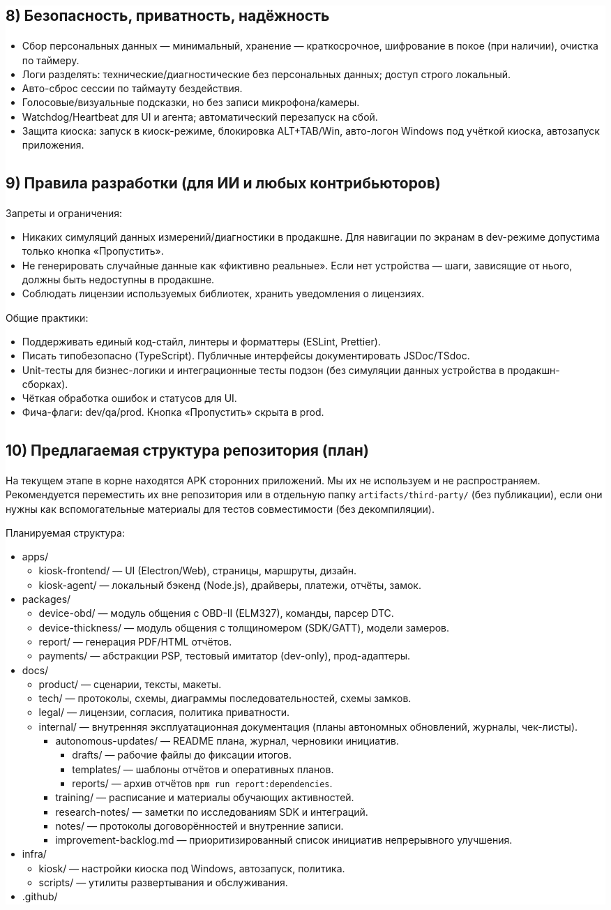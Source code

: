 ## 8) Безопасность, приватность, надёжность

- Сбор персональных данных — минимальный, хранение — краткосрочное, шифрование в покое (при наличии), очистка по таймеру.
- Логи разделять: технические/диагностические без персональных данных; доступ строго локальный.
- Авто-сброс сессии по таймауту бездействия.
- Голосовые/визуальные подсказки, но без записи микрофона/камеры.
- Watchdog/Heartbeat для UI и агента; автоматический перезапуск на сбой.
- Защита киоска: запуск в киоск-режиме, блокировка ALT+TAB/Win, авто-логон Windows под учёткой киоска, автозапуск приложения.

## 9) Правила разработки (для ИИ и любых контрибьюторов)

Запреты и ограничения:

- Никаких симуляций данных измерений/диагностики в продакшне. Для навигации по экранам в dev-режиме допустима только кнопка «Пропустить».
- Не генерировать случайные данные как «фиктивно реальные». Если нет устройства — шаги, зависящие от нього, должны быть недоступны в продакшне.
- Соблюдать лицензии используемых библиотек, хранить уведомления о лицензиях.

Общие практики:

- Поддерживать единый код-стайл, линтеры и форматтеры (ESLint, Prettier).
- Писать типобезопасно (TypeScript). Публичные интерфейсы документировать JSDoc/TSdoc.
- Unit-тесты для бизнес-логики и интеграционные тесты подзон (без симуляции данных устройства в продакшн-сборках).
- Чёткая обработка ошибок и статусов для UI.
- Фича-флаги: dev/qa/prod. Кнопка «Пропустить» скрыта в prod.

## 10) Предлагаемая структура репозитория (план)

На текущем этапе в корне находятся APK сторонних приложений. Мы их не используем и не распространяем. Рекомендуется переместить их вне репозитория или в отдельную папку `artifacts/third-party/` (без публикации), если они нужны как вспомогательные материалы для тестов совместимости (без декомпиляции).

Планируемая структура:

- apps/
  - kiosk-frontend/ — UI (Electron/Web), страницы, маршруты, дизайн.
  - kiosk-agent/ — локальный бэкенд (Node.js), драйверы, платежи, отчёты, замок.
- packages/
  - device-obd/ — модуль общения с OBD-II (ELM327), команды, парсер DTC.
  - device-thickness/ — модуль общения с толщиномером (SDK/GATT), модели замеров.
  - report/ — генерация PDF/HTML отчётов.
  - payments/ — абстракции PSP, тестовый имитатор (dev-only), прод-адаптеры.
- docs/
  - product/ — сценарии, тексты, макеты.
  - tech/ — протоколы, схемы, диаграммы последовательностей, схемы замков.
  - legal/ — лицензии, согласия, политика приватности.
  - internal/ — внутренняя эксплуатационная документация (планы автономных обновлений, журналы, чек-листы).
    - autonomous-updates/ — README плана, журнал, черновики инициатив.
      - drafts/ — рабочие файлы до фиксации итогов.
      - templates/ — шаблоны отчётов и оперативных планов.
      - reports/ — архив отчётов `npm run report:dependencies`.
    - training/ — расписание и материалы обучающих активностей.
    - research-notes/ — заметки по исследованиям SDK и интеграций.
    - notes/ — протоколы договорённостей и внутренние записи.
    - improvement-backlog.md — приоритизированный список инициатив непрерывного улучшения.
- infra/
  - kiosk/ — настройки киоска под Windows, автозапуск, политика.
  - scripts/ — утилиты развертывания и обслуживания.
- .github/